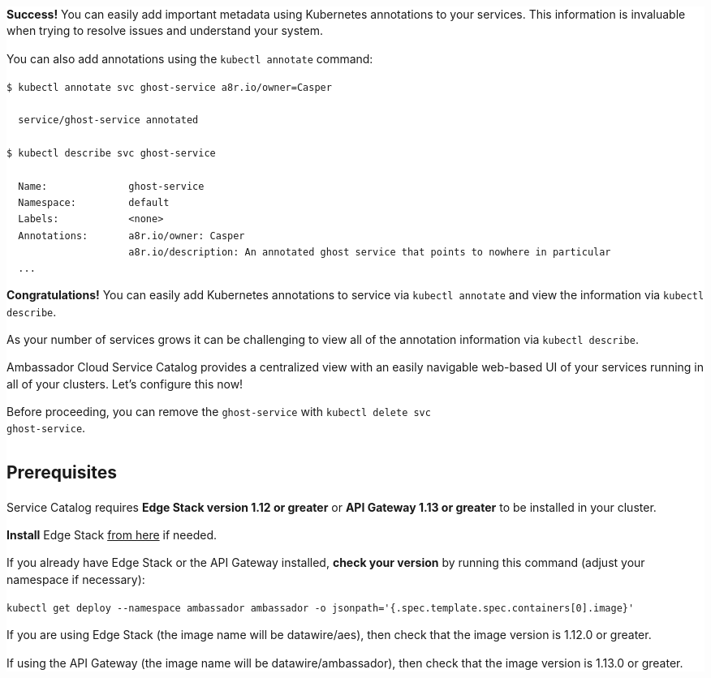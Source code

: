 <Alert severity="success"><b>Success!</b> You can easily add important metadata using Kubernetes annotations to your services. This information is invaluable when trying to resolve issues and understand your system.</Alert>

You can also add annotations using the `kubectl annotate` command:

```
$ kubectl annotate svc ghost-service a8r.io/owner=Casper
  
  service/ghost-service annotated
  
$ kubectl describe svc ghost-service 
  
  Name:              ghost-service
  Namespace:         default
  Labels:            <none>
  Annotations:       a8r.io/owner: Casper
                     a8r.io/description: An annotated ghost service that points to nowhere in particular
  ...
```

<Alert severity="success"><b>Congratulations!</b> You can easily add Kubernetes annotations to service via <code>kubectl annotate</code> and view the information via <code>kubectl describe</code>.</Alert>

As your number of services grows it can be challenging to view all of the annotation information via `kubectl describe`. 

Ambassador Cloud Service Catalog provides a centralized view with an easily navigable web-based UI of your services running in all of your clusters. Let’s configure this now!

<Alert severity="info">Before proceeding, you can remove the <code>ghost-service</code> with <code>kubectl delete svc ghost-service</code>.</Alert>

## Prerequisites

Service Catalog requires **Edge Stack version 1.12 or greater** or **API Gateway 1.13 or greater** to be installed in your cluster.

**Install** Edge Stack <a href="../../../../edge-stack/latest/tutorials/getting-started/">from here</a> if needed.

If you already have Edge Stack or the API Gateway installed, **check your version** by running this command (adjust your namespace if necessary):

```
kubectl get deploy --namespace ambassador ambassador -o jsonpath='{.spec.template.spec.containers[0].image}'
```

If you are using Edge Stack (the image name will be datawire/aes), then check that the image version is 1.12.0 or greater.

If using the API Gateway (the image name will be datawire/ambassador), then check that the image version is 1.13.0 or greater.
